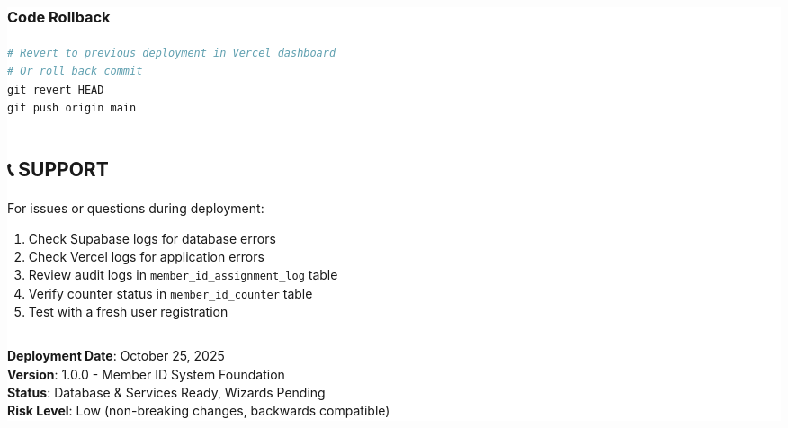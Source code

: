 ### Code Rollback
```powershell
# Revert to previous deployment in Vercel dashboard
# Or roll back commit
git revert HEAD
git push origin main
```

---

## 📞 SUPPORT

For issues or questions during deployment:
1. Check Supabase logs for database errors
2. Check Vercel logs for application errors
3. Review audit logs in `member_id_assignment_log` table
4. Verify counter status in `member_id_counter` table
5. Test with a fresh user registration

---

**Deployment Date**: October 25, 2025  
**Version**: 1.0.0 - Member ID System Foundation  
**Status**: Database & Services Ready, Wizards Pending  
**Risk Level**: Low (non-breaking changes, backwards compatible)
